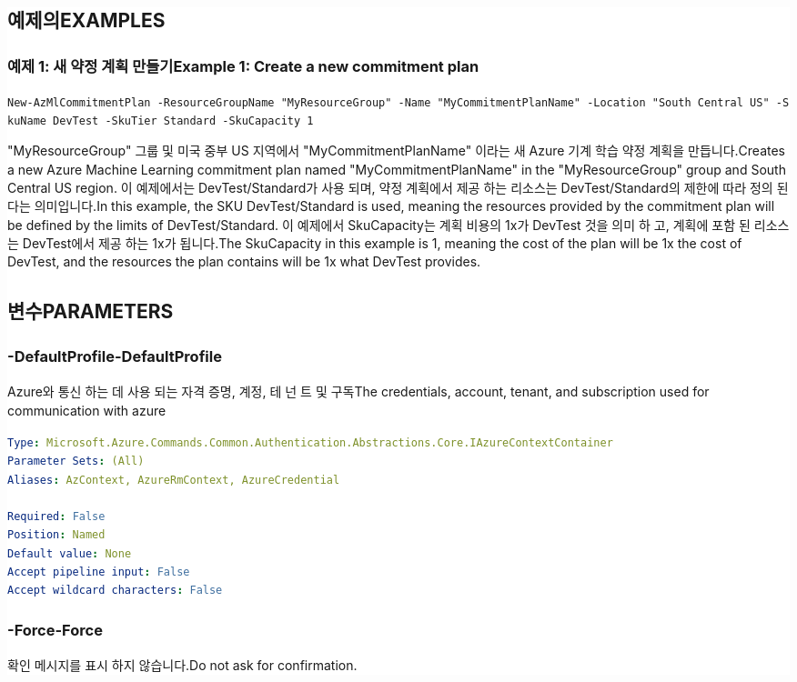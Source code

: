 ## <span data-ttu-id="826fe-108">예제의</span><span class="sxs-lookup"><span data-stu-id="826fe-108">EXAMPLES</span></span>

### <span data-ttu-id="826fe-109">예제 1: 새 약정 계획 만들기</span><span class="sxs-lookup"><span data-stu-id="826fe-109">Example 1: Create a new commitment plan</span></span>
```
New-AzMlCommitmentPlan -ResourceGroupName "MyResourceGroup" -Name "MyCommitmentPlanName" -Location "South Central US" -SkuName DevTest -SkuTier Standard -SkuCapacity 1
```

<span data-ttu-id="826fe-110">"MyResourceGroup" 그룹 및 미국 중부 US 지역에서 "MyCommitmentPlanName" 이라는 새 Azure 기계 학습 약정 계획을 만듭니다.</span><span class="sxs-lookup"><span data-stu-id="826fe-110">Creates a new Azure Machine Learning commitment plan named "MyCommitmentPlanName" in the "MyResourceGroup" group and South Central US region.</span></span> <span data-ttu-id="826fe-111">이 예제에서는 DevTest/Standard가 사용 되며, 약정 계획에서 제공 하는 리소스는 DevTest/Standard의 제한에 따라 정의 된다는 의미입니다.</span><span class="sxs-lookup"><span data-stu-id="826fe-111">In this example, the SKU DevTest/Standard is used, meaning the resources provided by the commitment plan will be defined by the limits of DevTest/Standard.</span></span> <span data-ttu-id="826fe-112">이 예제에서 SkuCapacity는 계획 비용의 1x가 DevTest 것을 의미 하 고, 계획에 포함 된 리소스는 DevTest에서 제공 하는 1x가 됩니다.</span><span class="sxs-lookup"><span data-stu-id="826fe-112">The SkuCapacity in this example is 1, meaning the cost of the plan will be 1x the cost of DevTest, and the resources the plan contains will be 1x what DevTest provides.</span></span>

## <span data-ttu-id="826fe-113">변수</span><span class="sxs-lookup"><span data-stu-id="826fe-113">PARAMETERS</span></span>

### <span data-ttu-id="826fe-114">-DefaultProfile</span><span class="sxs-lookup"><span data-stu-id="826fe-114">-DefaultProfile</span></span>
<span data-ttu-id="826fe-115">Azure와 통신 하는 데 사용 되는 자격 증명, 계정, 테 넌 트 및 구독</span><span class="sxs-lookup"><span data-stu-id="826fe-115">The credentials, account, tenant, and subscription used for communication with azure</span></span>

```yaml
Type: Microsoft.Azure.Commands.Common.Authentication.Abstractions.Core.IAzureContextContainer
Parameter Sets: (All)
Aliases: AzContext, AzureRmContext, AzureCredential

Required: False
Position: Named
Default value: None
Accept pipeline input: False
Accept wildcard characters: False
```

### <span data-ttu-id="826fe-116">-Force</span><span class="sxs-lookup"><span data-stu-id="826fe-116">-Force</span></span>
<span data-ttu-id="826fe-117">확인 메시지를 표시 하지 않습니다.</span><span class="sxs-lookup"><span data-stu-id="826fe-117">Do not ask for confirmation.</span></span>
